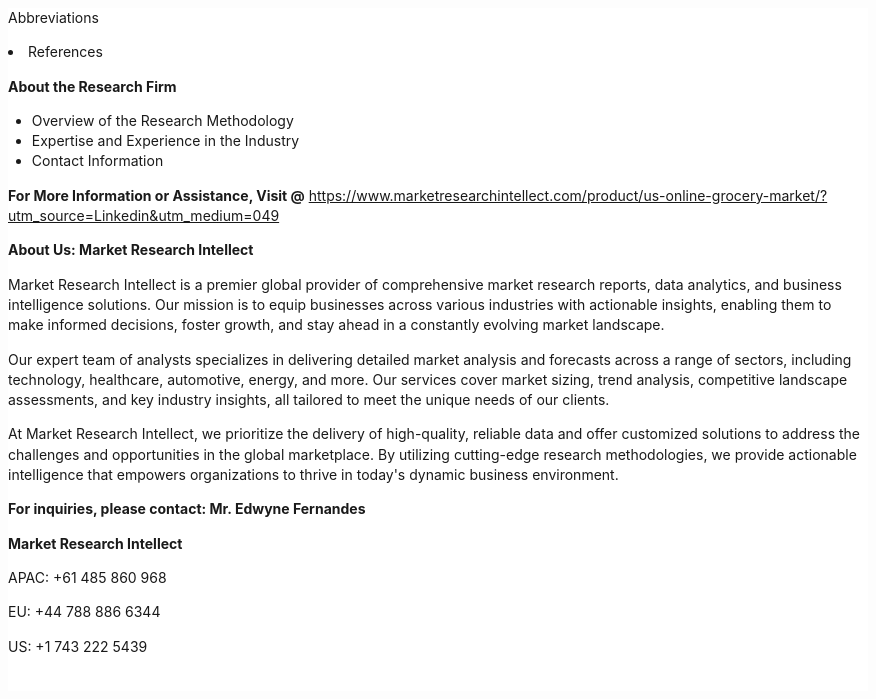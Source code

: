 Abbreviations</li><li>References</li></ul><p><strong>About the Research Firm</strong></p><ul><li>Overview of the Research Methodology</li><li>Expertise and Experience in the Industry</li><li>Contact Information</li></ul></div><div class="article-main__content" data-test-id="publishing-text-block"><p><span class="font-[700]"><strong>For More Information or Assistance, Visit @</strong>&nbsp;<a href="https://www.marketresearchintellect.com/product/us-online-grocery-market/?utm_source=Linkedin&utm_medium=049">https://www.marketresearchintellect.com/product/us-online-grocery-market/?utm_source=Linkedin&utm_medium=049</a></span></p><p><strong>About Us: Market Research Intellect</strong></p><p>Market Research Intellect is a premier global provider of comprehensive market research reports, data analytics, and business intelligence solutions. Our mission is to equip businesses across various industries with actionable insights, enabling them to make informed decisions, foster growth, and stay ahead in a constantly evolving market landscape.</p><p>Our expert team of analysts specializes in delivering detailed market analysis and forecasts across a range of sectors, including technology, healthcare, automotive, energy, and more. Our services cover market sizing, trend analysis, competitive landscape assessments, and key industry insights, all tailored to meet the unique needs of our clients.</p><p>At Market Research Intellect, we prioritize the delivery of high-quality, reliable data and offer customized solutions to address the challenges and opportunities in the global marketplace. By utilizing cutting-edge research methodologies, we provide actionable intelligence that empowers organizations to thrive in today's dynamic business environment.</p><p><strong>For inquiries, please contact: Mr. Edwyne Fernandes</strong></p><p><strong>Market Research Intellect</strong></p><p>APAC: +61 485 860 968</p><p>EU: +44 788 886 6344</p><p>US: +1 743 222 5439</p></div><div class="article-main__content" data-test-id="publishing-text-block">&nbsp;</div>
